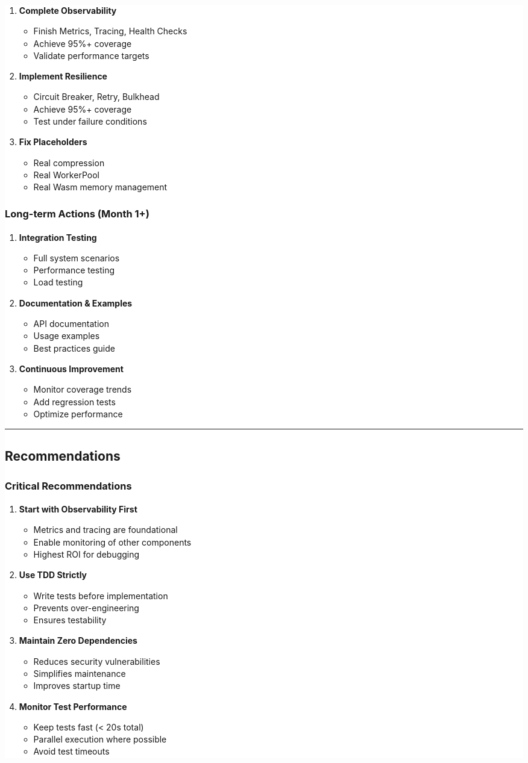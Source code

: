 1. **Complete Observability**
   - Finish Metrics, Tracing, Health Checks
   - Achieve 95%+ coverage
   - Validate performance targets

2. **Implement Resilience**
   - Circuit Breaker, Retry, Bulkhead
   - Achieve 95%+ coverage
   - Test under failure conditions

3. **Fix Placeholders**
   - Real compression
   - Real WorkerPool
   - Real Wasm memory management

### Long-term Actions (Month 1+)

1. **Integration Testing**
   - Full system scenarios
   - Performance testing
   - Load testing

2. **Documentation & Examples**
   - API documentation
   - Usage examples
   - Best practices guide

3. **Continuous Improvement**
   - Monitor coverage trends
   - Add regression tests
   - Optimize performance

---

## Recommendations

### Critical Recommendations

1. **Start with Observability First**
   - Metrics and tracing are foundational
   - Enable monitoring of other components
   - Highest ROI for debugging

2. **Use TDD Strictly**
   - Write tests before implementation
   - Prevents over-engineering
   - Ensures testability

3. **Maintain Zero Dependencies**
   - Reduces security vulnerabilities
   - Simplifies maintenance
   - Improves startup time

4. **Monitor Test Performance**
   - Keep tests fast (< 20s total)
   - Parallel execution where possible
   - Avoid test timeouts
